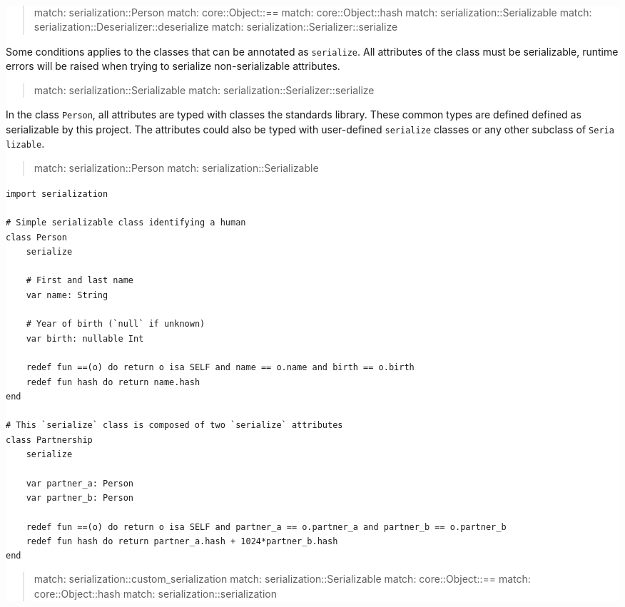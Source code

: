 
> match: serialization::Person
> match: core::Object::==
> match: core::Object::hash
> match: serialization::Serializable
> match: serialization::Deserializer::deserialize
> match: serialization::Serializer::serialize

Some conditions applies to the classes that can be annotated as `serialize`.
All attributes of the class must be serializable, runtime errors will be
raised when trying to serialize non-serializable attributes.


> match: serialization::Serializable
> match: serialization::Serializer::serialize

In the class `Person`, all attributes are typed with classes the standards library.
These common types are defined defined as serializable by this project.
The attributes could also be typed with user-defined `serialize`
classes or any other subclass of `Serializable`.


> match: serialization::Person
> match: serialization::Serializable

~~~
import serialization

# Simple serializable class identifying a human
class Person
	serialize

	# First and last name
	var name: String

	# Year of birth (`null` if unknown)
	var birth: nullable Int

	redef fun ==(o) do return o isa SELF and name == o.name and birth == o.birth
	redef fun hash do return name.hash
end

# This `serialize` class is composed of two `serialize` attributes
class Partnership
	serialize

	var partner_a: Person
	var partner_b: Person

	redef fun ==(o) do return o isa SELF and partner_a == o.partner_a and partner_b == o.partner_b
	redef fun hash do return partner_a.hash + 1024*partner_b.hash
end
~~~


> match: serialization::custom_serialization
> match: serialization::Serializable
> match: core::Object::==
> match: core::Object::hash
> match: serialization::serialization
